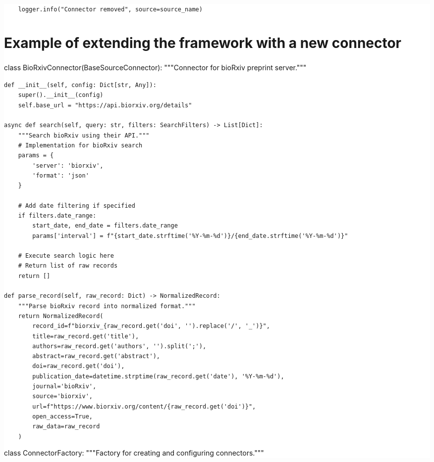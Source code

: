         logger.info("Connector removed", source=source_name)

# Example of extending the framework with a new connector

class BioRxivConnector(BaseSourceConnector):
    """Connector for bioRxiv preprint server."""

    def __init__(self, config: Dict[str, Any]):
        super().__init__(config)
        self.base_url = "https://api.biorxiv.org/details"
    
    async def search(self, query: str, filters: SearchFilters) -> List[Dict]:
        """Search bioRxiv using their API."""
        # Implementation for bioRxiv search
        params = {
            'server': 'biorxiv',
            'format': 'json'
        }
        
        # Add date filtering if specified
        if filters.date_range:
            start_date, end_date = filters.date_range
            params['interval'] = f"{start_date.strftime('%Y-%m-%d')}/{end_date.strftime('%Y-%m-%d')}"
        
        # Execute search logic here
        # Return list of raw records
        return []
    
    def parse_record(self, raw_record: Dict) -> NormalizedRecord:
        """Parse bioRxiv record into normalized format."""
        return NormalizedRecord(
            record_id=f"biorxiv_{raw_record.get('doi', '').replace('/', '_')}",
            title=raw_record.get('title'),
            authors=raw_record.get('authors', '').split(';'),
            abstract=raw_record.get('abstract'),
            doi=raw_record.get('doi'),
            publication_date=datetime.strptime(raw_record.get('date'), '%Y-%m-%d'),
            journal='bioRxiv',
            source='biorxiv',
            url=f"https://www.biorxiv.org/content/{raw_record.get('doi')}",
            open_access=True,
            raw_data=raw_record
        )

class ConnectorFactory:
    """Factory for creating and configuring connectors."""
